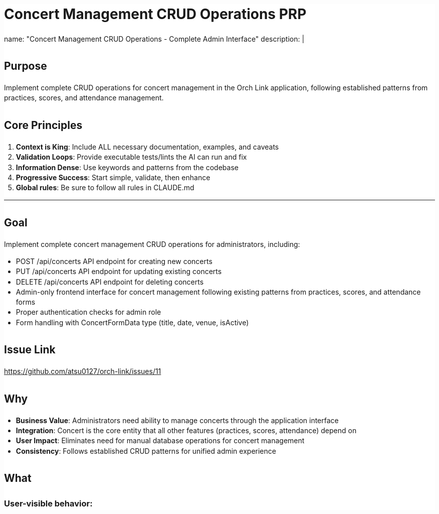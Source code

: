# Concert Management CRUD Operations PRP

name: "Concert Management CRUD Operations - Complete Admin Interface"
description: |

## Purpose

Implement complete CRUD operations for concert management in the Orch Link application, following established patterns from practices, scores, and attendance management.

## Core Principles

1. **Context is King**: Include ALL necessary documentation, examples, and caveats
2. **Validation Loops**: Provide executable tests/lints the AI can run and fix
3. **Information Dense**: Use keywords and patterns from the codebase
4. **Progressive Success**: Start simple, validate, then enhance
5. **Global rules**: Be sure to follow all rules in CLAUDE.md

---

## Goal

Implement complete concert management CRUD operations for administrators, including:

- POST /api/concerts API endpoint for creating new concerts
- PUT /api/concerts API endpoint for updating existing concerts
- DELETE /api/concerts API endpoint for deleting concerts
- Admin-only frontend interface for concert management following existing patterns from practices, scores, and attendance forms
- Proper authentication checks for admin role
- Form handling with ConcertFormData type (title, date, venue, isActive)

## Issue Link

https://github.com/atsu0127/orch-link/issues/11

## Why

- **Business Value**: Administrators need ability to manage concerts through the application interface
- **Integration**: Concert is the core entity that all other features (practices, scores, attendance) depend on
- **User Impact**: Eliminates need for manual database operations for concert management
- **Consistency**: Follows established CRUD patterns for unified admin experience

## What

### User-visible behavior:
